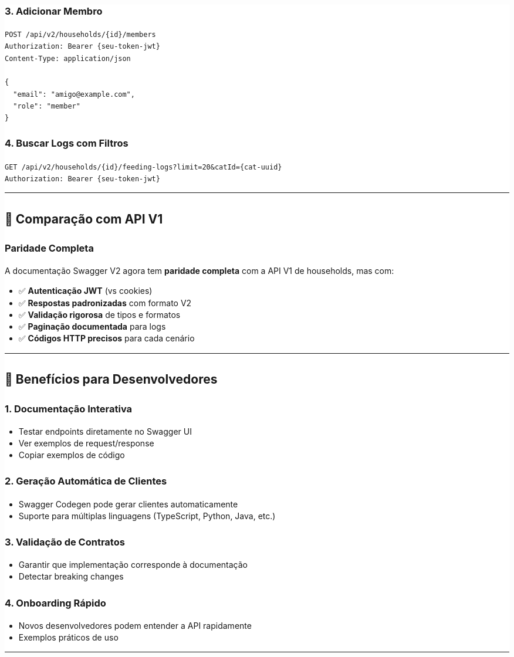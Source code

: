 ### 3. Adicionar Membro
```http
POST /api/v2/households/{id}/members
Authorization: Bearer {seu-token-jwt}
Content-Type: application/json

{
  "email": "amigo@example.com",
  "role": "member"
}
```

### 4. Buscar Logs com Filtros
```http
GET /api/v2/households/{id}/feeding-logs?limit=20&catId={cat-uuid}
Authorization: Bearer {seu-token-jwt}
```

---

## 🔄 Comparação com API V1

### Paridade Completa
A documentação Swagger V2 agora tem **paridade completa** com a API V1 de households, mas com:

- ✅ **Autenticação JWT** (vs cookies)
- ✅ **Respostas padronizadas** com formato V2
- ✅ **Validação rigorosa** de tipos e formatos
- ✅ **Paginação documentada** para logs
- ✅ **Códigos HTTP precisos** para cada cenário

---

## 🎯 Benefícios para Desenvolvedores

### 1. **Documentação Interativa**
- Testar endpoints diretamente no Swagger UI
- Ver exemplos de request/response
- Copiar exemplos de código

### 2. **Geração Automática de Clientes**
- Swagger Codegen pode gerar clientes automaticamente
- Suporte para múltiplas linguagens (TypeScript, Python, Java, etc.)

### 3. **Validação de Contratos**
- Garantir que implementação corresponde à documentação
- Detectar breaking changes

### 4. **Onboarding Rápido**
- Novos desenvolvedores podem entender a API rapidamente
- Exemplos práticos de uso

---